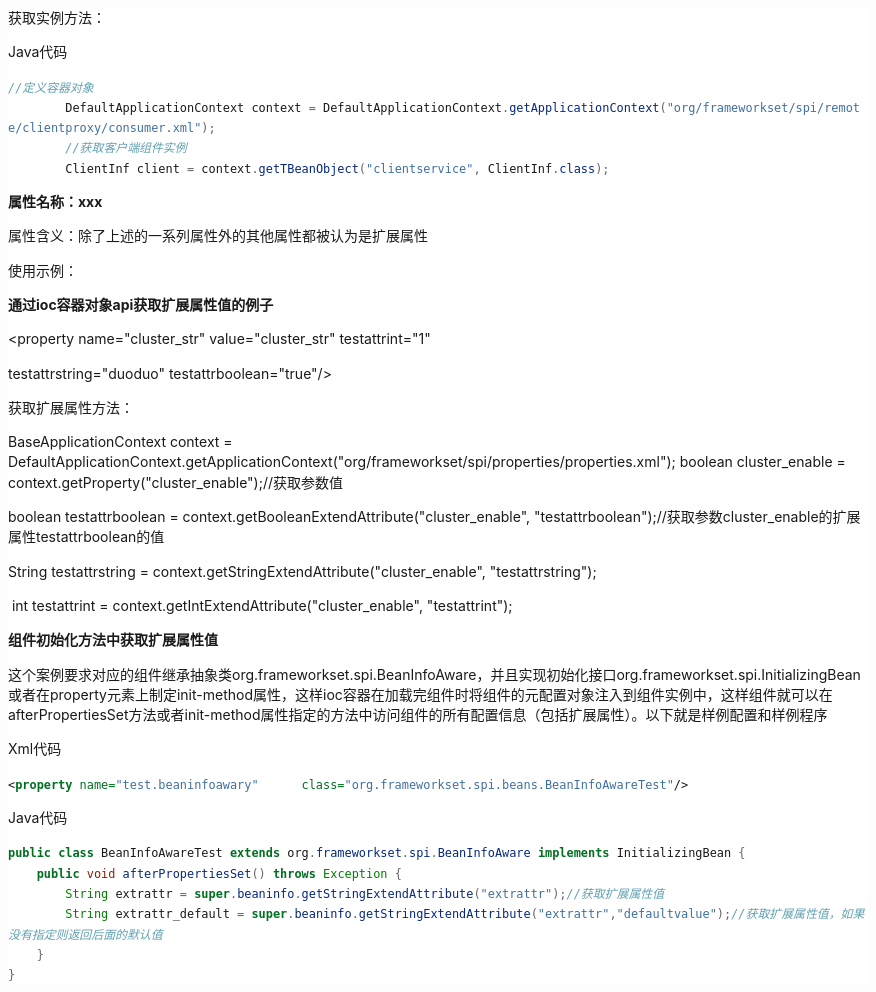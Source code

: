 获取实例方法：

Java代码

```java
//定义容器对象  
        DefaultApplicationContext context = DefaultApplicationContext.getApplicationContext("org/frameworkset/spi/remote/clientproxy/consumer.xml");  
        //获取客户端组件实例  
        ClientInf client = context.getTBeanObject("clientservice", ClientInf.class);
```

**属性名称：xxx**

属性含义：除了上述的一系列属性外的其他属性都被认为是扩展属性

使用示例：

**通过ioc容器对象api获取扩展属性值的例子**

<property name="cluster_str" value="cluster_str" testattrint="1" 

testattrstring="duoduo" testattrboolean="true"/>

获取扩展属性方法：

BaseApplicationContext context = DefaultApplicationContext.getApplicationContext("org/frameworkset/spi/properties/properties.xml");
boolean cluster_enable = context.getProperty("cluster_enable");//获取参数值

 boolean testattrboolean = context.getBooleanExtendAttribute("cluster_enable", "testattrboolean");//获取参数cluster_enable的扩展属性testattrboolean的值

 String testattrstring = context.getStringExtendAttribute("cluster_enable", "testattrstring");

​    int testattrint = context.getIntExtendAttribute("cluster_enable", "testattrint");

**组件初始化方法中获取扩展属性值**

这个案例要求对应的组件继承抽象类org.frameworkset.spi.BeanInfoAware，并且实现初始化接口org.frameworkset.spi.InitializingBean或者在property元素上制定init-method属性，这样ioc容器在加载完组件时将组件的元配置对象注入到组件实例中，这样组件就可以在afterPropertiesSet方法或者init-method属性指定的方法中访问组件的所有配置信息（包括扩展属性）。以下就是样例配置和样例程序

Xml代码

```xml
<property name="test.beaninfoawary"      class="org.frameworkset.spi.beans.BeanInfoAwareTest"/>   
```

Java代码

```java
public class BeanInfoAwareTest extends org.frameworkset.spi.BeanInfoAware implements InitializingBean {  
    public void afterPropertiesSet() throws Exception {  
        String extrattr = super.beaninfo.getStringExtendAttribute("extrattr");//获取扩展属性值  
        String extrattr_default = super.beaninfo.getStringExtendAttribute("extrattr","defaultvalue");//获取扩展属性值，如果没有指定则返回后面的默认值  
    }  
}  
```
